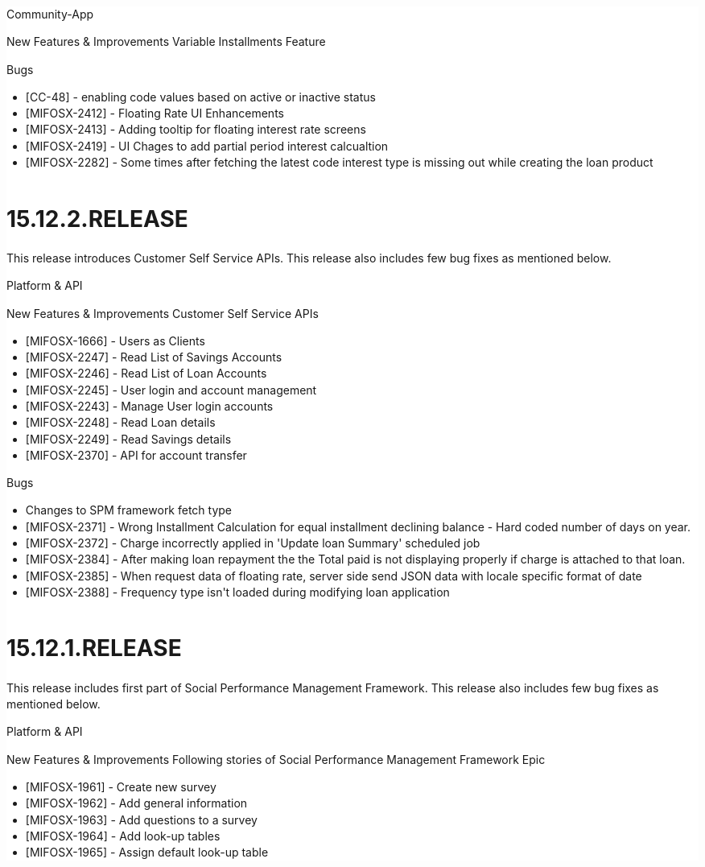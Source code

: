 Community-App

New Features & Improvements
Variable Installments Feature

Bugs
 
 - [CC-48] - enabling code values based on active or inactive status
 - [MIFOSX-2412] - Floating Rate UI Enhancements
 - [MIFOSX-2413] - Adding tooltip for floating interest rate screens
 - [MIFOSX-2419] - UI Chages to add partial period interest calcualtion
 - [MIFOSX-2282] - Some times after fetching the latest code interest type is missing out while creating the loan product
 
15.12.2.RELEASE
=============
This release introduces Customer Self Service APIs.
This release also includes few bug fixes as mentioned below.

Platform & API

New Features & Improvements
Customer Self Service APIs
 - [MIFOSX-1666] - Users as Clients
 - [MIFOSX-2247] - Read List of Savings Accounts  
 - [MIFOSX-2246] - Read List of Loan Accounts  
 - [MIFOSX-2245] - User login and account management  
 - [MIFOSX-2243] - Manage User login accounts  
 - [MIFOSX-2248] - Read Loan details  
 - [MIFOSX-2249] - Read Savings details  
 - [MIFOSX-2370] - API for account transfer  

Bugs
 - Changes to SPM framework fetch type
 - [MIFOSX-2371] - Wrong Installment Calculation for equal installment declining balance - Hard coded number of days on year.
 - [MIFOSX-2372] - Charge incorrectly applied in 'Update loan Summary' scheduled job
 - [MIFOSX-2384] - After making loan repayment the the Total paid is not displaying properly if charge is attached to that loan.
 - [MIFOSX-2385] - When request data of floating rate, server side send JSON data with locale specific format of date
 - [MIFOSX-2388] - Frequency type isn't loaded during modifying loan application

 15.12.1.RELEASE
=============
This release includes first part of Social Performance Management Framework.
This release also includes few bug fixes as mentioned below.

Platform & API

New Features & Improvements
Following stories of Social Performance Management Framework Epic
 - [MIFOSX-1961] - Create new survey
 - [MIFOSX-1962] - Add general information
 - [MIFOSX-1963] - Add questions to a survey
 - [MIFOSX-1964] - Add look-up tables
 - [MIFOSX-1965] - Assign default look-up table
